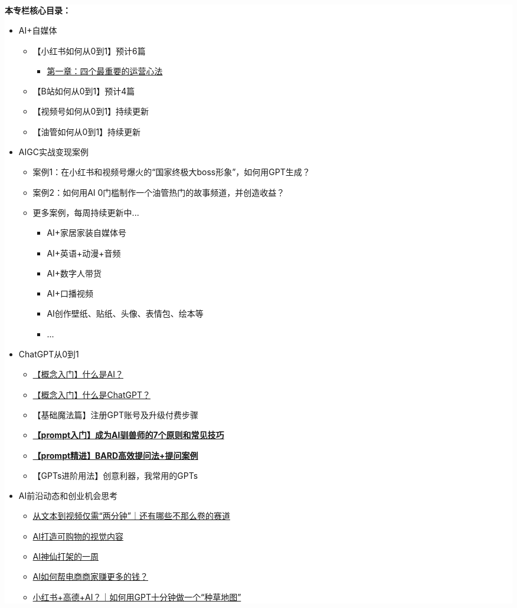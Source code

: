 **本专栏核心目录：**

  * AI+自媒体

    * 【小红书如何从0到1】预计6篇

      * [第一章：四个最重要的运营心法](https://xiaobot.net/post/103adb40-697f-43e7-9d2e-ed86f855a1d7)

    * 【B站如何从0到1】预计4篇

    * 【视频号如何从0到1】持续更新

    * 【油管如何从0到1】持续更新

  * AIGC实战变现案例

    * 案例1：在小红书和视频号爆火的“国家终极大boss形象”，如何用GPT生成？

    * 案例2：如何用AI 0门槛制作一个油管热门的故事频道，并创造收益？

    * 更多案例，每周持续更新中...

      * AI+家居家装自媒体号

      * AI+英语+动漫+音频

      * AI+数字人带货

      * AI+口播视频

      * AI创作壁纸、贴纸、头像、表情包、绘本等

      * ...

  * ChatGPT从0到1

    * [【概念入门】什么是AI？](https://xiaobot.net/post/3826f9fe-047b-4449-a0df-55330a3a1422)

    * [【概念入门】什么是ChatGPT？](https://xiaobot.net/post/c35d0d5b-caea-4b51-9bb0-a590a6eb0045)

    * 【基础魔法篇】注册GPT账号及升级付费步骤

    * [**【prompt入门】成为AI驯兽师的7个原则和常见技巧**](https://xiaobot.net/post/84fd24f9-8e7c-4062-a5e6-25793e009d77)

    * [**【prompt精进】BARD高效提问法+提问案例**](https://xiaobot.net/post/4d124148-f74c-4427-92f8-42c0afafa93a)

    * 【GPTs进阶用法】创意利器，我常用的GPTs

  * AI前沿动态和创业机会思考

    * [从文本到视频仅需“两分钟”｜还有哪些不那么卷的赛道](https://xiaobot.net/post/59ad2e5f-9101-426d-822f-8de7feb79147?refer=82876459-953f-4964-96e1-76387415bf57)

    * [AI打造可购物的视觉内容](https://xiaobot.net/post/9373b8b8-a172-4422-8187-676c7a94141c?refer=82876459-953f-4964-96e1-76387415bf57)

    * [AI神仙打架的一周](https://xiaobot.net/post/b5ef2a4c-cb2f-4b3c-8a15-5cf23d62600b?refer=82876459-953f-4964-96e1-76387415bf57)

    * [AI如何帮电商商家赚更多的钱？](https://xiaobot.net/post/cb87d00a-afa2-4941-a8c0-ac6fb2dcf0d4?refer=82876459-953f-4964-96e1-76387415bf57)

    * [小红书+高德+AI？｜如何用GPT十分钟做一个“种草地图”](https://xiaobot.net/post/c25aa5fa-4870-409d-aa62-20aeef553d5d?refer=82876459-953f-4964-96e1-76387415bf57)
